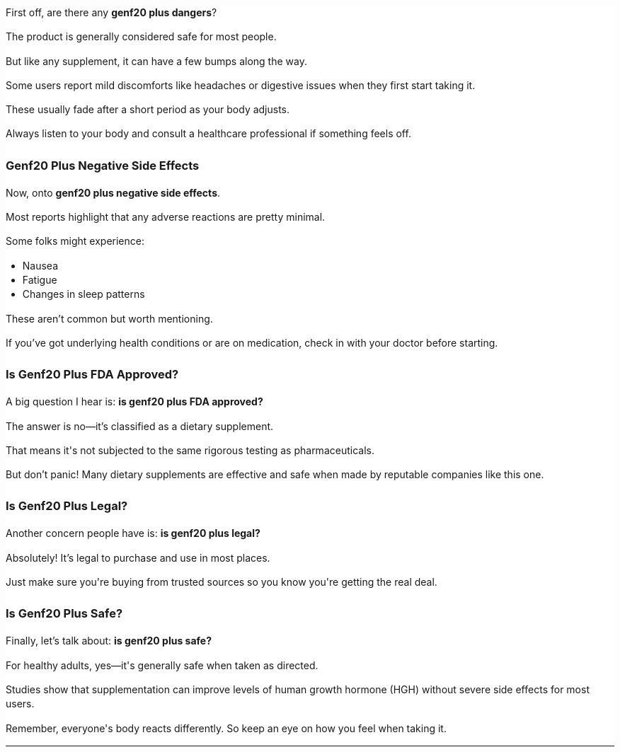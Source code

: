 First off, are there any **genf20 plus dangers**? 

The product is generally considered safe for most people. 

But like any supplement, it can have a few bumps along the way. 

Some users report mild discomforts like headaches or digestive issues when they first start taking it. 

These usually fade after a short period as your body adjusts.

Always listen to your body and consult a healthcare professional if something feels off.

### Genf20 Plus Negative Side Effects

Now, onto **genf20 plus negative side effects**. 

Most reports highlight that any adverse reactions are pretty minimal.

Some folks might experience:

- Nausea
- Fatigue
- Changes in sleep patterns

These aren’t common but worth mentioning. 

If you’ve got underlying health conditions or are on medication, check in with your doctor before starting.

### Is Genf20 Plus FDA Approved?

A big question I hear is: **is genf20 plus FDA approved?**

The answer is no—it’s classified as a dietary supplement.

That means it's not subjected to the same rigorous testing as pharmaceuticals. 

But don’t panic! Many dietary supplements are effective and safe when made by reputable companies like this one.

### Is Genf20 Plus Legal?

Another concern people have is: **is genf20 plus legal?**

Absolutely! It’s legal to purchase and use in most places. 

Just make sure you're buying from trusted sources so you know you're getting the real deal.

### Is Genf20 Plus Safe?

Finally, let’s talk about: **is genf20 plus safe?**

For healthy adults, yes—it's generally safe when taken as directed. 

Studies show that supplementation can improve levels of human growth hormone (HGH) without severe side effects for most users.

Remember, everyone's body reacts differently. So keep an eye on how you feel when taking it.

---
